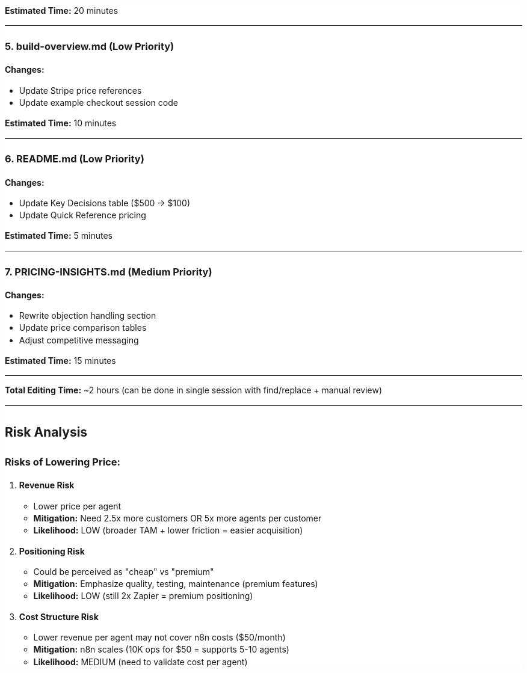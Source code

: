 **Estimated Time:** 20 minutes

---

### 5. **build-overview.md** (Low Priority)
**Changes:**
- Update Stripe price references
- Update example checkout session code

**Estimated Time:** 10 minutes

---

### 6. **README.md** (Low Priority)
**Changes:**
- Update Key Decisions table ($500 → $100)
- Update Quick Reference pricing

**Estimated Time:** 5 minutes

---

### 7. **PRICING-INSIGHTS.md** (Medium Priority)
**Changes:**
- Rewrite objection handling section
- Update price comparison tables
- Adjust competitive messaging

**Estimated Time:** 15 minutes

---

**Total Editing Time:** ~2 hours (can be done in single session with find/replace + manual review)

---

## Risk Analysis

### Risks of Lowering Price:

1. **Revenue Risk**
   - Lower price per agent
   - **Mitigation:** Need 2.5x more customers OR 5x more agents per customer
   - **Likelihood:** LOW (broader TAM + lower friction = easier acquisition)

2. **Positioning Risk**
   - Could be perceived as "cheap" vs "premium"
   - **Mitigation:** Emphasize quality, testing, maintenance (premium features)
   - **Likelihood:** LOW (still 2x Zapier = premium positioning)

3. **Cost Structure Risk**
   - Lower revenue per agent may not cover n8n costs ($50/month)
   - **Mitigation:** n8n scales (10K ops for $50 = supports 5-10 agents)
   - **Likelihood:** MEDIUM (need to validate cost per agent)
